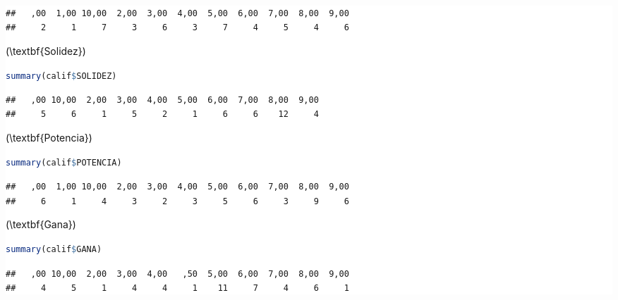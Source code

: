     ##   ,00  1,00 10,00  2,00  3,00  4,00  5,00  6,00  7,00  8,00  9,00 
    ##     2     1     7     3     6     3     7     4     5     4     6

\(\textbf{Solidez}\)

``` r
summary(calif$SOLIDEZ)
```

    ##   ,00 10,00  2,00  3,00  4,00  5,00  6,00  7,00  8,00  9,00 
    ##     5     6     1     5     2     1     6     6    12     4

\(\textbf{Potencia}\)

``` r
summary(calif$POTENCIA)
```

    ##   ,00  1,00 10,00  2,00  3,00  4,00  5,00  6,00  7,00  8,00  9,00 
    ##     6     1     4     3     2     3     5     6     3     9     6

\(\textbf{Gana}\)

``` r
summary(calif$GANA)
```

    ##   ,00 10,00  2,00  3,00  4,00   ,50  5,00  6,00  7,00  8,00  9,00 
    ##     4     5     1     4     4     1    11     7     4     6     1
